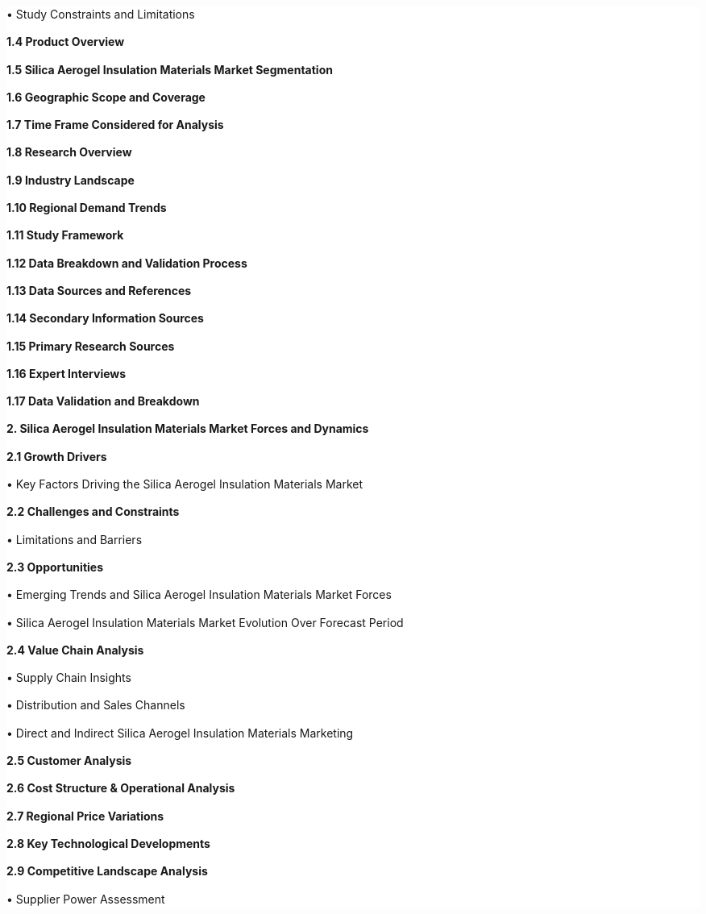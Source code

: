 • Study Constraints and Limitations

<strong>1.4 Product Overview</strong>

<strong>1.5 Silica Aerogel Insulation Materials Market Segmentation</strong>

<strong>1.6 Geographic Scope and Coverage</strong>

<strong>1.7 Time Frame Considered for Analysis</strong>

<strong>1.8 Research Overview</strong>

<strong>1.9 Industry Landscape</strong>

<strong>1.10 Regional Demand Trends</strong>

<strong>1.11 Study Framework</strong>

<strong>1.12 Data Breakdown and Validation Process</strong>

<strong>1.13 Data Sources and References</strong>

<strong>1.14 Secondary Information Sources</strong>

<strong>1.15 Primary Research Sources</strong>

<strong>1.16 Expert Interviews</strong>

<strong>1.17 Data Validation and Breakdown</strong>

<strong>2. Silica Aerogel Insulation Materials Market Forces and Dynamics</strong>

<strong>2.1 Growth Drivers</strong>

• Key Factors Driving the Silica Aerogel Insulation Materials Market

<strong>2.2 Challenges and Constraints</strong>

• Limitations and Barriers

<strong>2.3 Opportunities</strong>

• Emerging Trends and Silica Aerogel Insulation Materials Market Forces

• Silica Aerogel Insulation Materials Market Evolution Over Forecast Period

<strong>2.4 Value Chain Analysis</strong>

• Supply Chain Insights

• Distribution and Sales Channels

• Direct and Indirect Silica Aerogel Insulation Materials Marketing

<strong>2.5 Customer Analysis</strong>

<strong>2.6 Cost Structure & Operational Analysis</strong>

<strong>2.7 Regional Price Variations</strong>

<strong>2.8 Key Technological Developments</strong>

<strong>2.9 Competitive Landscape Analysis</strong>

• Supplier Power Assessment
